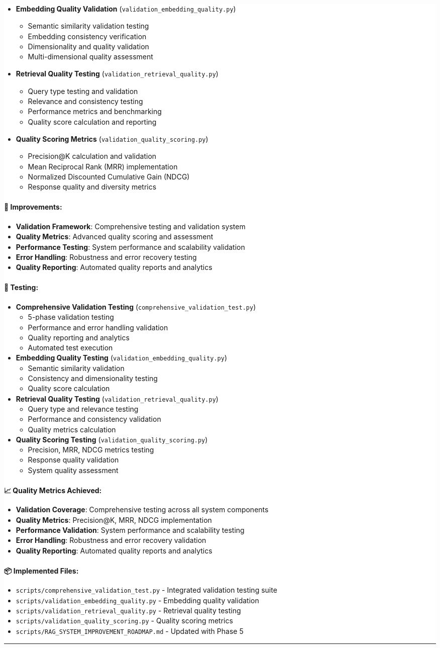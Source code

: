 - **Embedding Quality Validation** (`validation_embedding_quality.py`)
  - Semantic similarity validation testing
  - Embedding consistency verification
  - Dimensionality and quality validation
  - Multi-dimensional quality assessment

- **Retrieval Quality Testing** (`validation_retrieval_quality.py`)
  - Query type testing and validation
  - Relevance and consistency testing
  - Performance metrics and benchmarking
  - Quality score calculation and reporting

- **Quality Scoring Metrics** (`validation_quality_scoring.py`)
  - Precision@K calculation and validation
  - Mean Reciprocal Rank (MRR) implementation
  - Normalized Discounted Cumulative Gain (NDCG)
  - Response quality and diversity metrics

#### **🔧 Improvements:**
- **Validation Framework**: Comprehensive testing and validation system
- **Quality Metrics**: Advanced quality scoring and assessment
- **Performance Testing**: System performance and scalability validation
- **Error Handling**: Robustness and error recovery testing
- **Quality Reporting**: Automated quality reports and analytics

#### **🧪 Testing:**
- **Comprehensive Validation Testing** (`comprehensive_validation_test.py`)
  - 5-phase validation testing
  - Performance and error handling validation
  - Quality reporting and analytics
  - Automated test execution
- **Embedding Quality Testing** (`validation_embedding_quality.py`)
  - Semantic similarity validation
  - Consistency and dimensionality testing
  - Quality score calculation
- **Retrieval Quality Testing** (`validation_retrieval_quality.py`)
  - Query type and relevance testing
  - Performance and consistency validation
  - Quality metrics calculation
- **Quality Scoring Testing** (`validation_quality_scoring.py`)
  - Precision, MRR, NDCG metrics testing
  - Response quality validation
  - System quality assessment

#### **📈 Quality Metrics Achieved:**
- **Validation Coverage**: Comprehensive testing across all system components
- **Quality Metrics**: Precision@K, MRR, NDCG implementation
- **Performance Validation**: System performance and scalability testing
- **Error Handling**: Robustness and error recovery validation
- **Quality Reporting**: Automated quality reports and analytics

#### **📦 Implemented Files:**
- `scripts/comprehensive_validation_test.py` - Integrated validation testing suite
- `scripts/validation_embedding_quality.py` - Embedding quality validation
- `scripts/validation_retrieval_quality.py` - Retrieval quality testing
- `scripts/validation_quality_scoring.py` - Quality scoring metrics
- `scripts/RAG_SYSTEM_IMPROVEMENT_ROADMAP.md` - Updated with Phase 5

---